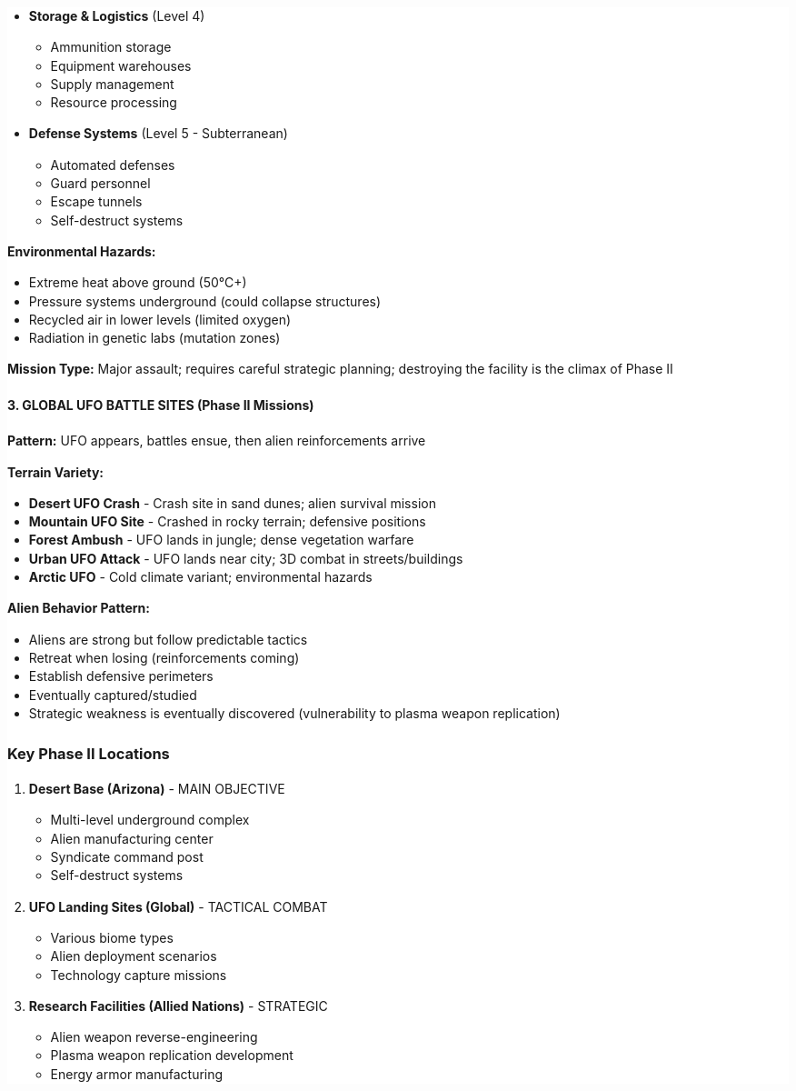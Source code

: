 - **Storage & Logistics** (Level 4)
  - Ammunition storage
  - Equipment warehouses
  - Supply management
  - Resource processing

- **Defense Systems** (Level 5 - Subterranean)
  - Automated defenses
  - Guard personnel
  - Escape tunnels
  - Self-destruct systems

**Environmental Hazards:**
- Extreme heat above ground (50°C+)
- Pressure systems underground (could collapse structures)
- Recycled air in lower levels (limited oxygen)
- Radiation in genetic labs (mutation zones)

**Mission Type:** Major assault; requires careful strategic planning; destroying the facility is the climax of Phase II

#### 3. GLOBAL UFO BATTLE SITES (Phase II Missions)
**Pattern:** UFO appears, battles ensue, then alien reinforcements arrive

**Terrain Variety:**
- **Desert UFO Crash** - Crash site in sand dunes; alien survival mission
- **Mountain UFO Site** - Crashed in rocky terrain; defensive positions
- **Forest Ambush** - UFO lands in jungle; dense vegetation warfare
- **Urban UFO Attack** - UFO lands near city; 3D combat in streets/buildings
- **Arctic UFO** - Cold climate variant; environmental hazards

**Alien Behavior Pattern:**
- Aliens are strong but follow predictable tactics
- Retreat when losing (reinforcements coming)
- Establish defensive perimeters
- Eventually captured/studied
- Strategic weakness is eventually discovered (vulnerability to plasma weapon replication)

### Key Phase II Locations

1. **Desert Base (Arizona)** - MAIN OBJECTIVE
   - Multi-level underground complex
   - Alien manufacturing center
   - Syndicate command post
   - Self-destruct systems

2. **UFO Landing Sites (Global)** - TACTICAL COMBAT
   - Various biome types
   - Alien deployment scenarios
   - Technology capture missions

3. **Research Facilities (Allied Nations)** - STRATEGIC
   - Alien weapon reverse-engineering
   - Plasma weapon replication development
   - Energy armor manufacturing
